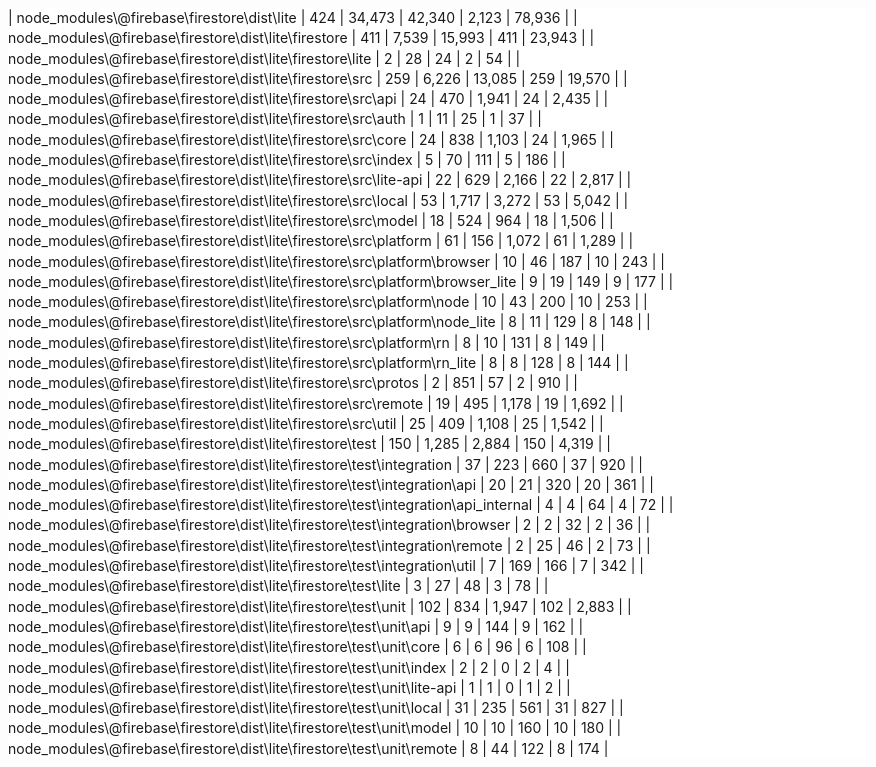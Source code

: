 | node_modules\\@firebase\\firestore\\dist\\lite | 424 | 34,473 | 42,340 | 2,123 | 78,936 |
| node_modules\\@firebase\\firestore\\dist\\lite\\firestore | 411 | 7,539 | 15,993 | 411 | 23,943 |
| node_modules\\@firebase\\firestore\\dist\\lite\\firestore\\lite | 2 | 28 | 24 | 2 | 54 |
| node_modules\\@firebase\\firestore\\dist\\lite\\firestore\\src | 259 | 6,226 | 13,085 | 259 | 19,570 |
| node_modules\\@firebase\\firestore\\dist\\lite\\firestore\\src\\api | 24 | 470 | 1,941 | 24 | 2,435 |
| node_modules\\@firebase\\firestore\\dist\\lite\\firestore\\src\\auth | 1 | 11 | 25 | 1 | 37 |
| node_modules\\@firebase\\firestore\\dist\\lite\\firestore\\src\\core | 24 | 838 | 1,103 | 24 | 1,965 |
| node_modules\\@firebase\\firestore\\dist\\lite\\firestore\\src\\index | 5 | 70 | 111 | 5 | 186 |
| node_modules\\@firebase\\firestore\\dist\\lite\\firestore\\src\\lite-api | 22 | 629 | 2,166 | 22 | 2,817 |
| node_modules\\@firebase\\firestore\\dist\\lite\\firestore\\src\\local | 53 | 1,717 | 3,272 | 53 | 5,042 |
| node_modules\\@firebase\\firestore\\dist\\lite\\firestore\\src\\model | 18 | 524 | 964 | 18 | 1,506 |
| node_modules\\@firebase\\firestore\\dist\\lite\\firestore\\src\\platform | 61 | 156 | 1,072 | 61 | 1,289 |
| node_modules\\@firebase\\firestore\\dist\\lite\\firestore\\src\\platform\\browser | 10 | 46 | 187 | 10 | 243 |
| node_modules\\@firebase\\firestore\\dist\\lite\\firestore\\src\\platform\\browser_lite | 9 | 19 | 149 | 9 | 177 |
| node_modules\\@firebase\\firestore\\dist\\lite\\firestore\\src\\platform\\node | 10 | 43 | 200 | 10 | 253 |
| node_modules\\@firebase\\firestore\\dist\\lite\\firestore\\src\\platform\\node_lite | 8 | 11 | 129 | 8 | 148 |
| node_modules\\@firebase\\firestore\\dist\\lite\\firestore\\src\\platform\\rn | 8 | 10 | 131 | 8 | 149 |
| node_modules\\@firebase\\firestore\\dist\\lite\\firestore\\src\\platform\\rn_lite | 8 | 8 | 128 | 8 | 144 |
| node_modules\\@firebase\\firestore\\dist\\lite\\firestore\\src\\protos | 2 | 851 | 57 | 2 | 910 |
| node_modules\\@firebase\\firestore\\dist\\lite\\firestore\\src\\remote | 19 | 495 | 1,178 | 19 | 1,692 |
| node_modules\\@firebase\\firestore\\dist\\lite\\firestore\\src\\util | 25 | 409 | 1,108 | 25 | 1,542 |
| node_modules\\@firebase\\firestore\\dist\\lite\\firestore\\test | 150 | 1,285 | 2,884 | 150 | 4,319 |
| node_modules\\@firebase\\firestore\\dist\\lite\\firestore\\test\\integration | 37 | 223 | 660 | 37 | 920 |
| node_modules\\@firebase\\firestore\\dist\\lite\\firestore\\test\\integration\\api | 20 | 21 | 320 | 20 | 361 |
| node_modules\\@firebase\\firestore\\dist\\lite\\firestore\\test\\integration\\api_internal | 4 | 4 | 64 | 4 | 72 |
| node_modules\\@firebase\\firestore\\dist\\lite\\firestore\\test\\integration\\browser | 2 | 2 | 32 | 2 | 36 |
| node_modules\\@firebase\\firestore\\dist\\lite\\firestore\\test\\integration\\remote | 2 | 25 | 46 | 2 | 73 |
| node_modules\\@firebase\\firestore\\dist\\lite\\firestore\\test\\integration\\util | 7 | 169 | 166 | 7 | 342 |
| node_modules\\@firebase\\firestore\\dist\\lite\\firestore\\test\\lite | 3 | 27 | 48 | 3 | 78 |
| node_modules\\@firebase\\firestore\\dist\\lite\\firestore\\test\\unit | 102 | 834 | 1,947 | 102 | 2,883 |
| node_modules\\@firebase\\firestore\\dist\\lite\\firestore\\test\\unit\\api | 9 | 9 | 144 | 9 | 162 |
| node_modules\\@firebase\\firestore\\dist\\lite\\firestore\\test\\unit\\core | 6 | 6 | 96 | 6 | 108 |
| node_modules\\@firebase\\firestore\\dist\\lite\\firestore\\test\\unit\\index | 2 | 2 | 0 | 2 | 4 |
| node_modules\\@firebase\\firestore\\dist\\lite\\firestore\\test\\unit\\lite-api | 1 | 1 | 0 | 1 | 2 |
| node_modules\\@firebase\\firestore\\dist\\lite\\firestore\\test\\unit\\local | 31 | 235 | 561 | 31 | 827 |
| node_modules\\@firebase\\firestore\\dist\\lite\\firestore\\test\\unit\\model | 10 | 10 | 160 | 10 | 180 |
| node_modules\\@firebase\\firestore\\dist\\lite\\firestore\\test\\unit\\remote | 8 | 44 | 122 | 8 | 174 |